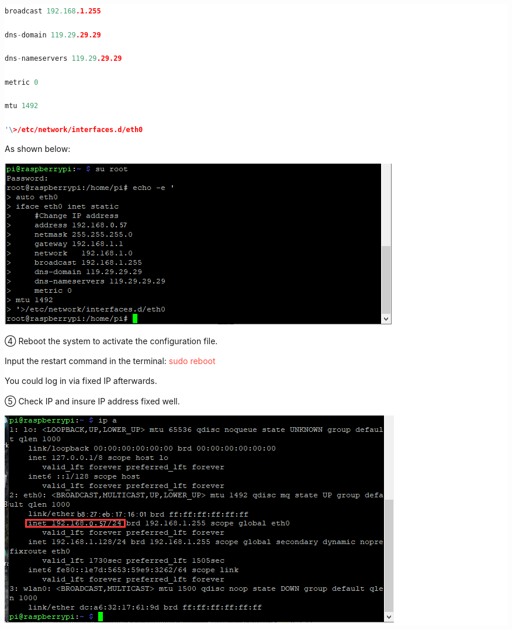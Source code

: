 ```c
broadcast 192.168.1.255

dns-domain 119.29.29.29

dns-nameservers 119.29.29.29

metric 0

mtu 1492

'\>/etc/network/interfaces.d/eth0
```

As shown below:

![](./media/a68a4f59d4d364efa28b6680a2c48d43.png)

④ Reboot the system to activate the configuration file.

Input the restart command in the terminal: <span style="color: rgb(255, 76, 65);">sudo reboot</span>

You could log in via fixed IP afterwards.

⑤ Check IP and insure IP address fixed well.

![](./media/b4313e2d78a4289705c658a1ebbc962b.png)
